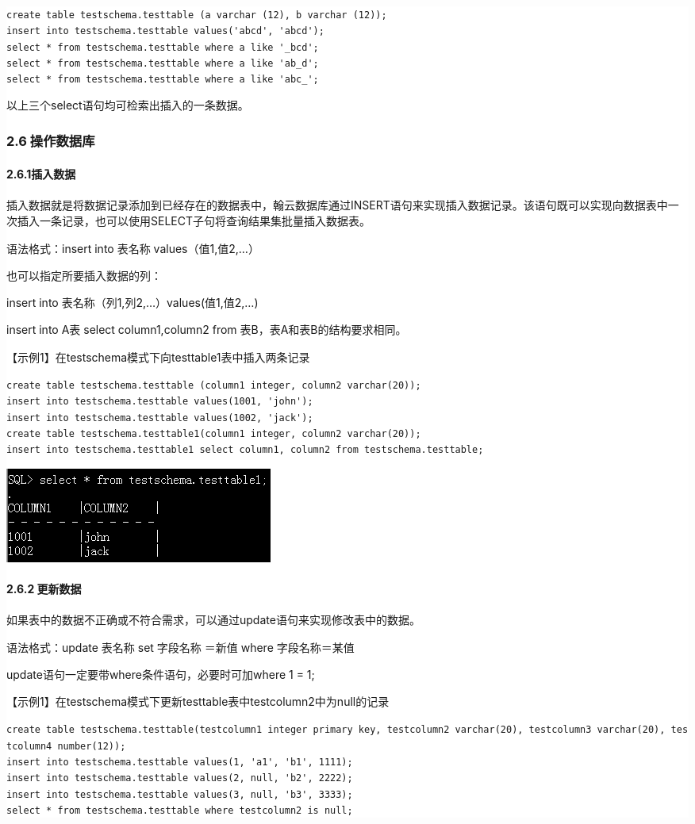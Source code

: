 ```
create table testschema.testtable (a varchar (12), b varchar (12));
insert into testschema.testtable values('abcd', 'abcd');
select * from testschema.testtable where a like '_bcd';
select * from testschema.testtable where a like 'ab_d';
select * from testschema.testtable where a like 'abc_';
```

以上三个select语句均可检索出插入的一条数据。

### 2.6 操作数据库

#### 2.6.1插入数据

​       插入数据就是将数据记录添加到已经存在的数据表中，翰云数据库通过INSERT语句来实现插入数据记录。该语句既可以实现向数据表中一次插入一条记录，也可以使用SELECT子句将查询结果集批量插入数据表。

语法格式：insert into 表名称 values（值1,值2,…）

也可以指定所要插入数据的列：

insert into 表名称（列1,列2,…）values(值1,值2,…)

insert into A表 select column1,column2 from 表B，表A和表B的结构要求相同。

【示例1】在testschema模式下向testtable1表中插入两条记录

```
create table testschema.testtable (column1 integer, column2 varchar(20));
insert into testschema.testtable values(1001, 'john');
insert into testschema.testtable values(1002, 'jack');
create table testschema.testtable1(column1 integer, column2 varchar(20));
insert into testschema.testtable1 select column1, column2 from testschema.testtable;
```

![2.6.1.1](语法手册图片/2.6.1.1.png) 

#### 2.6.2 更新数据

如果表中的数据不正确或不符合需求，可以通过update语句来实现修改表中的数据。

语法格式：update 表名称 set 字段名称 ＝新值 where 字段名称＝某值

update语句一定要带where条件语句，必要时可加where 1 = 1;

【示例1】在testschema模式下更新testtable表中testcolumn2中为null的记录

```
create table testschema.testtable(testcolumn1 integer primary key, testcolumn2 varchar(20), testcolumn3 varchar(20), testcolumn4 number(12));
insert into testschema.testtable values(1, 'a1', 'b1', 1111);
insert into testschema.testtable values(2, null, 'b2', 2222);
insert into testschema.testtable values(3, null, 'b3', 3333);
select * from testschema.testtable where testcolumn2 is null;
```
